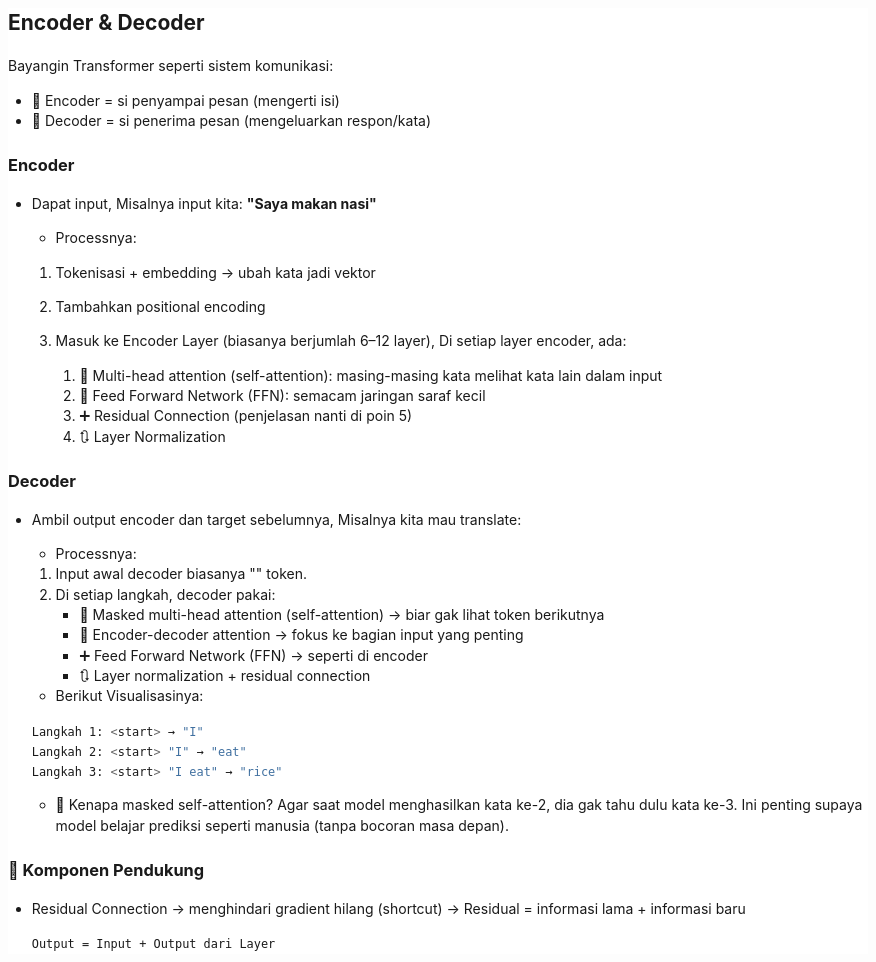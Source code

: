 
## Encoder & Decoder

Bayangin Transformer seperti sistem komunikasi:
* 🎤 Encoder = si penyampai pesan (mengerti isi)
* 🧠 Decoder = si penerima pesan (mengeluarkan respon/kata)


### Encoder

* Dapat input, Misalnya input kita: **"Saya makan nasi"**

    * Processnya:

    1. Tokenisasi + embedding → ubah kata jadi vektor
    2. Tambahkan positional encoding
    3. Masuk ke Encoder Layer (biasanya berjumlah 6–12 layer), Di setiap layer encoder, ada:

        1. 🧠 Multi-head attention (self-attention): masing-masing kata melihat kata lain dalam input
        2. 🧮 Feed Forward Network (FFN): semacam jaringan saraf kecil
        3. ➕ Residual Connection (penjelasan nanti di poin 5)
        4. 🔃 Layer Normalization


### Decoder

* Ambil output encoder dan target sebelumnya, Misalnya kita mau translate:

    * Processnya: 

    1. Input awal decoder biasanya "<start>" token.
    2. Di setiap langkah, decoder pakai:
        * 🧠 Masked multi-head attention (self-attention) → biar gak lihat token berikutnya
        * 🧮 Encoder-decoder attention → fokus ke bagian input yang penting
        * ➕ Feed Forward Network (FFN) → seperti di encoder
        * 🔃 Layer normalization + residual connection

    * Berikut Visualisasinya: 
    ```bash
    Langkah 1: <start> → "I"  
    Langkah 2: <start> "I" → "eat"  
    Langkah 3: <start> "I eat" → "rice"
    ```

    * 🔐 Kenapa masked self-attention?
    Agar saat model menghasilkan kata ke-2, dia gak tahu dulu kata ke-3.
    Ini penting supaya model belajar prediksi seperti manusia (tanpa bocoran masa depan).

### 🔁 Komponen Pendukung

* Residual Connection → menghindari gradient hilang (shortcut) → Residual = informasi lama + informasi baru

    ```bash
    Output = Input + Output dari Layer
    ```
